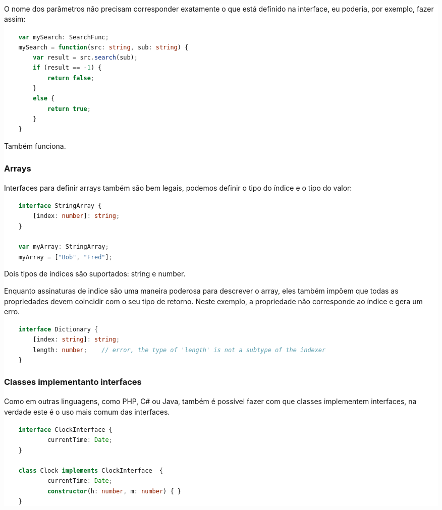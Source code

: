 O nome dos parâmetros não precisam corresponder exatamente o que está definido na interface, eu poderia, por exemplo, fazer assim:

```typescript
    var mySearch: SearchFunc;
    mySearch = function(src: string, sub: string) {
        var result = src.search(sub);
        if (result == -1) {
            return false;
        }
        else {
            return true;
        }
    }
```

Também funciona.



### Arrays

Interfaces para definir arrays também são bem legais, podemos definir o tipo do índice e o tipo do valor:

```typescript
    interface StringArray {
        [index: number]: string;
    }

    var myArray: StringArray;
    myArray = ["Bob", "Fred"];
```

Dois tipos de indices são suportados: string e number.

Enquanto assinaturas de indice são uma maneira poderosa para descrever o array, eles também impõem que todas as propriedades devem coincidir com o seu tipo de retorno. Neste exemplo, a propriedade não corresponde ao índice e gera um erro.

```typescript
    interface Dictionary {
        [index: string]: string;
        length: number;    // error, the type of 'length' is not a subtype of the indexer
    } 
```



### Classes implementanto interfaces

Como em outras linguagens, como PHP, C# ou Java, também é possível fazer com que classes implementem interfaces, na verdade este é o uso mais comum das interfaces.

```typescript
    interface ClockInterface {
            currentTime: Date;
    }

    class Clock implements ClockInterface  {
            currentTime: Date;
            constructor(h: number, m: number) { }
    }
```
